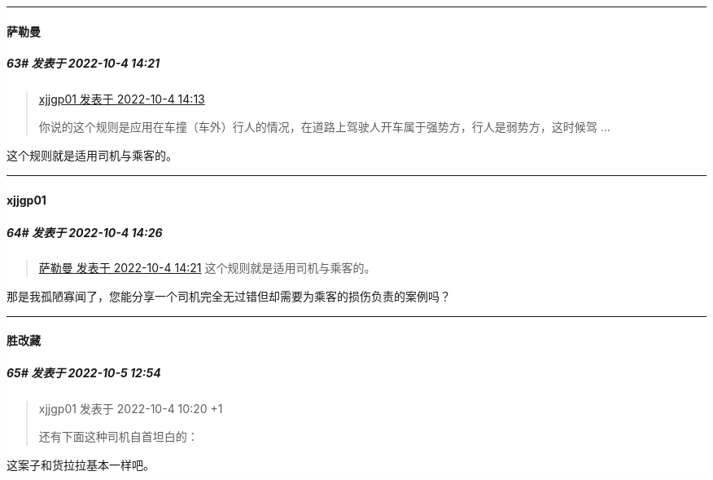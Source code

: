 *****

####  萨勒曼  
##### 63#       发表于 2022-10-4 14:21

<blockquote><a href="httphttps://bbs.saraba1st.com/2b/forum.php?mod=redirect&amp;goto=findpost&amp;pid=57755689&amp;ptid=2097916" target="_blank">xjjgp01 发表于 2022-10-4 14:13</a>

你说的这个规则是应用在车撞（车外）行人的情况，在道路上驾驶人开车属于强势方，行人是弱势方，这时候驾 ...</blockquote>
这个规则就是适用司机与乘客的。

*****

####  xjjgp01  
##### 64#       发表于 2022-10-4 14:26

<blockquote><a href="httphttps://bbs.saraba1st.com/2b/forum.php?mod=redirect&amp;goto=findpost&amp;pid=57755760&amp;ptid=2097916" target="_blank">萨勒曼 发表于 2022-10-4 14:21</a>
这个规则就是适用司机与乘客的。</blockquote>
那是我孤陋寡闻了，您能分享一个司机完全无过错但却需要为乘客的损伤负责的案例吗？



*****

####  胜改藏  
##### 65#       发表于 2022-10-5 12:54

<blockquote>xjjgp01 发表于 2022-10-4 10:20
+1

还有下面这种司机自首坦白的：</blockquote>
这案子和货拉拉基本一样吧。

